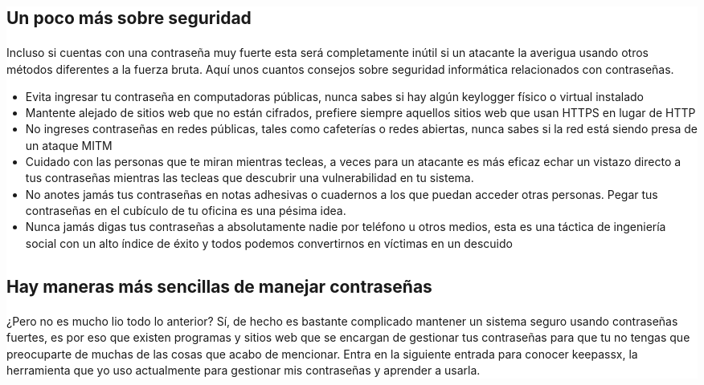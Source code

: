 ## Un poco más sobre seguridad

Incluso si cuentas con una contraseña muy fuerte esta será completamente inútil si un atacante la averigua usando otros métodos diferentes a la fuerza bruta. Aquí unos cuantos consejos sobre seguridad informática relacionados con contraseñas.

- Evita ingresar tu contraseña en computadoras públicas, nunca sabes si hay algún keylogger físico o virtual instalado
- Mantente alejado de sitios web que no están cifrados, prefiere siempre aquellos sitios web que usan HTTPS en lugar de HTTP
- No ingreses contraseñas en redes públicas, tales como cafeterías o redes abiertas, nunca sabes si la red está siendo presa de un ataque MITM
- Cuidado con las personas que te miran mientras tecleas, a veces para un atacante es más eficaz echar un vistazo directo a tus contraseñas mientras las tecleas que descubrir una vulnerabilidad en tu sistema.
- No anotes jamás tus contraseñas en notas adhesivas o cuadernos a los que puedan acceder otras personas. Pegar tus contraseñas en el cubículo de tu oficina es una pésima idea.
- Nunca jamás digas tus contraseñas a absolutamente nadie por teléfono u otros medios, esta es una táctica de ingeniería social con un alto índice de éxito y todos podemos convertirnos en víctimas en un descuido

## Hay maneras más sencillas de manejar contraseñas

¿Pero no es mucho lio todo lo anterior? Sí, de hecho es bastante complicado mantener un sistema seguro usando contraseñas fuertes, es por eso que existen programas y sitios web que se encargan de gestionar tus contraseñas para que tu no tengas que preocuparte de muchas de las cosas que acabo de mencionar. Entra en la siguiente entrada para conocer keepassx, la herramienta que yo uso actualmente para gestionar mis contraseñas y aprender a usarla.
